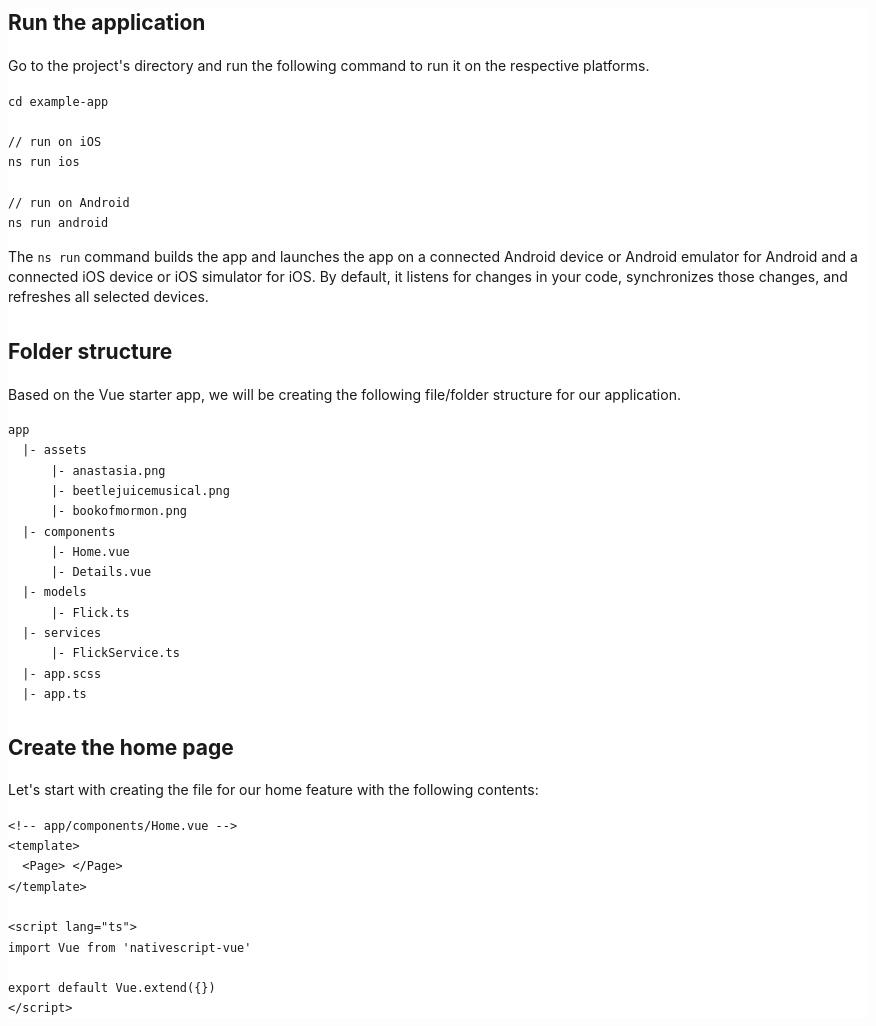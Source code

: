 ## Run the application

Go to the project's directory and run the following command to run it on the respective platforms.

```cli
cd example-app

// run on iOS
ns run ios

// run on Android
ns run android
```

The `ns run` command builds the app and launches the app on a connected Android device or Android emulator for Android and a connected iOS device or iOS simulator for iOS. By default, it listens for changes in your code, synchronizes those changes, and refreshes all selected devices.

## Folder structure

Based on the Vue starter app, we will be creating the following file/folder structure for our application.

```
app
  |- assets
      |- anastasia.png
      |- beetlejuicemusical.png
      |- bookofmormon.png
  |- components
      |- Home.vue
      |- Details.vue
  |- models
      |- Flick.ts
  |- services
      |- FlickService.ts
  |- app.scss
  |- app.ts
```

## Create the home page

Let's start with creating the file for our home feature with the following contents:

```vue
<!-- app/components/Home.vue -->
<template>
  <Page> </Page>
</template>

<script lang="ts">
import Vue from 'nativescript-vue'

export default Vue.extend({})
</script>
```
